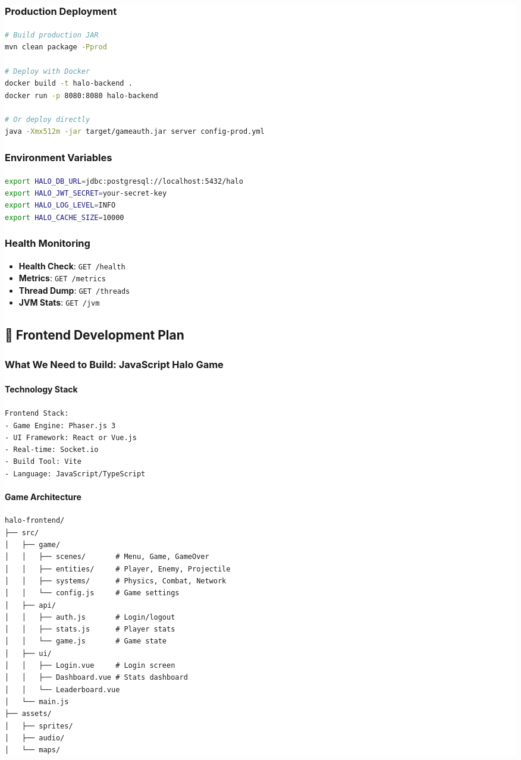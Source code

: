 ### Production Deployment
```bash
# Build production JAR
mvn clean package -Pprod

# Deploy with Docker
docker build -t halo-backend .
docker run -p 8080:8080 halo-backend

# Or deploy directly
java -Xmx512m -jar target/gameauth.jar server config-prod.yml
```

### Environment Variables
```bash
export HALO_DB_URL=jdbc:postgresql://localhost:5432/halo
export HALO_JWT_SECRET=your-secret-key
export HALO_LOG_LEVEL=INFO
export HALO_CACHE_SIZE=10000
```

### Health Monitoring
- **Health Check**: `GET /health`
- **Metrics**: `GET /metrics`
- **Thread Dump**: `GET /threads`
- **JVM Stats**: `GET /jvm`

## 🚀 Frontend Development Plan

### What We Need to Build: JavaScript Halo Game

#### Technology Stack
```
Frontend Stack:
- Game Engine: Phaser.js 3
- UI Framework: React or Vue.js
- Real-time: Socket.io
- Build Tool: Vite
- Language: JavaScript/TypeScript
```

#### Game Architecture
```
halo-frontend/
├── src/
│   ├── game/
│   │   ├── scenes/       # Menu, Game, GameOver
│   │   ├── entities/     # Player, Enemy, Projectile
│   │   ├── systems/      # Physics, Combat, Network
│   │   └── config.js     # Game settings
│   ├── api/
│   │   ├── auth.js       # Login/logout
│   │   ├── stats.js      # Player stats
│   │   └── game.js       # Game state
│   ├── ui/
│   │   ├── Login.vue     # Login screen
│   │   ├── Dashboard.vue # Stats dashboard
│   │   └── Leaderboard.vue
│   └── main.js
├── assets/
│   ├── sprites/
│   ├── audio/
│   └── maps/
```